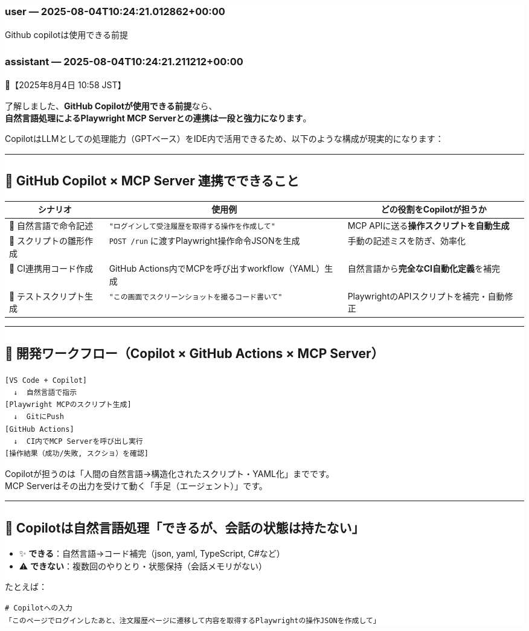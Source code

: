 ### user — 2025-08-04T10:24:21.012862+00:00

Github copilotは使用できる前提

### assistant — 2025-08-04T10:24:21.211212+00:00

📅【2025年8月4日 10:58 JST】

了解しました、**GitHub Copilotが使用できる前提**なら、  
**自然言語処理によるPlaywright MCP Serverとの連携は一段と強力になります**。

CopilotはLLMとしての処理能力（GPTベース）をIDE内で活用できるため、以下のような構成が現実的になります：

---

## 🔧 GitHub Copilot × MCP Server 連携でできること

| シナリオ | 使用例 | どの役割をCopilotが担うか |
|----------|--------|----------------------------|
| 🧠 自然言語で命令記述 | `"ログインして受注履歴を取得する操作を作成して"` | MCP APIに送る**操作スクリプトを自動生成** |
| 📄 スクリプトの雛形作成 | `POST /run` に渡すPlaywright操作命令JSONを生成 | 手動の記述ミスを防ぎ、効率化 |
| 🧪 CI連携用コード作成 | GitHub Actions内でMCPを呼び出すworkflow（YAML）生成 | 自然言語から**完全なCI自動化定義**を補完 |
| 📸 テストスクリプト生成 | `"この画面でスクリーンショットを撮るコード書いて"` | PlaywrightのAPIスクリプトを補完・自動修正 |

---

## 🧩 開発ワークフロー（Copilot × GitHub Actions × MCP Server）

```
[VS Code + Copilot]
  ↓  自然言語で指示
[Playwright MCPのスクリプト生成]
  ↓  GitにPush
[GitHub Actions]
  ↓  CI内でMCP Serverを呼び出し実行
[操作結果（成功/失敗, スクショ）を確認]
```

Copilotが担うのは「人間の自然言語→構造化されたスクリプト・YAML化」までです。  
MCP Serverはその出力を受けて動く「手足（エージェント）」です。

---

## 🧠 Copilotは自然言語処理「できるが、会話の状態は持たない」

- ✨ **できる**：自然言語→コード補完（json, yaml, TypeScript, C#など）
- ⚠️ **できない**：複数回のやりとり・状態保持（会話メモリがない）

たとえば：

```text
# Copilotへの入力
「このページでログインしたあと、注文履歴ページに遷移して内容を取得するPlaywrightの操作JSONを作成して」
```

